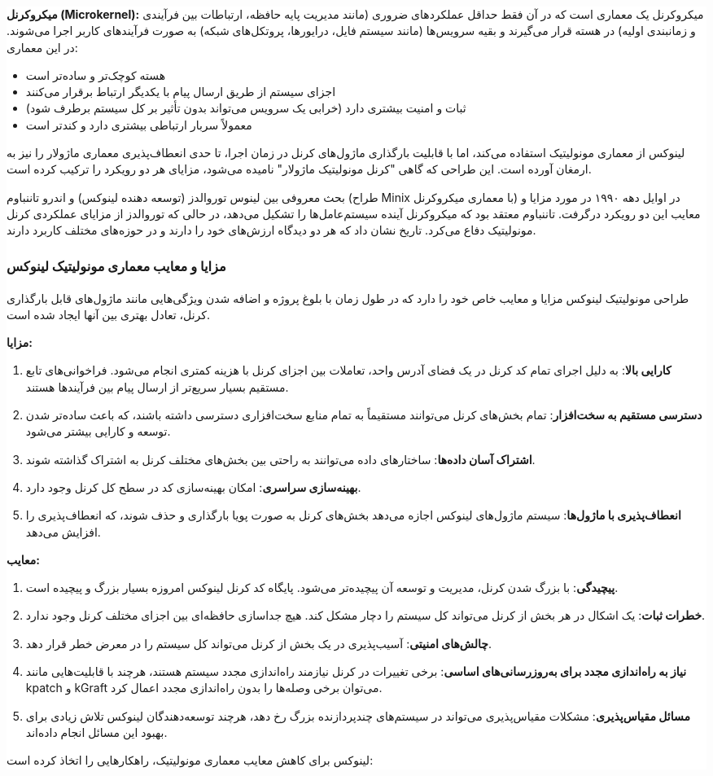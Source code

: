 **میکروکرنل (Microkernel):**
میکروکرنل یک معماری است که در آن فقط حداقل عملکردهای ضروری (مانند مدیریت پایه حافظه، ارتباطات بین فرآیندی و زمانبندی اولیه) در هسته قرار می‌گیرند و بقیه سرویس‌ها (مانند سیستم فایل، درایورها، پروتکل‌های شبکه) به صورت فرآیندهای کاربر اجرا می‌شوند. در این معماری:

- هسته کوچک‌تر و ساده‌تر است
- اجزای سیستم از طریق ارسال پیام با یکدیگر ارتباط برقرار می‌کنند
- ثبات و امنیت بیشتری دارد (خرابی یک سرویس می‌تواند بدون تأثیر بر کل سیستم برطرف شود)
- معمولاً سربار ارتباطی بیشتری دارد و کندتر است

لینوکس از معماری مونولیتیک استفاده می‌کند، اما با قابلیت بارگذاری ماژول‌های کرنل در زمان اجرا، تا حدی انعطاف‌پذیری معماری ماژولار را نیز به ارمغان آورده است. این طراحی که گاهی "کرنل مونولیتیک ماژولار" نامیده می‌شود، مزایای هر دو رویکرد را ترکیب کرده است.

بحث معروفی بین لینوس توروالدز (توسعه دهنده لینوکس) و اندرو تاننباوم (طراح Minix با معماری میکروکرنل) در اوایل دهه ۱۹۹۰ در مورد مزایا و معایب این دو رویکرد درگرفت. تاننباوم معتقد بود که میکروکرنل آینده سیستم‌عامل‌ها را تشکیل می‌دهد، در حالی که توروالدز از مزایای عملکردی کرنل مونولیتیک دفاع می‌کرد. تاریخ نشان داد که هر دو دیدگاه ارزش‌های خود را دارند و در حوزه‌های مختلف کاربرد دارند.

### مزایا و معایب معماری مونولیتیک لینوکس

طراحی مونولیتیک لینوکس مزایا و معایب خاص خود را دارد که در طول زمان با بلوغ پروژه و اضافه شدن ویژگی‌هایی مانند ماژول‌های قابل بارگذاری کرنل، تعادل بهتری بین آنها ایجاد شده است.

**مزایا:**

1. **کارایی بالا**: به دلیل اجرای تمام کد کرنل در یک فضای آدرس واحد، تعاملات بین اجزای کرنل با هزینه کمتری انجام می‌شود. فراخوانی‌های تابع مستقیم بسیار سریع‌تر از ارسال پیام بین فرآیندها هستند.

2. **دسترسی مستقیم به سخت‌افزار**: تمام بخش‌های کرنل می‌توانند مستقیماً به تمام منابع سخت‌افزاری دسترسی داشته باشند، که باعث ساده‌تر شدن توسعه و کارایی بیشتر می‌شود.

3. **اشتراک آسان داده‌ها**: ساختارهای داده می‌توانند به راحتی بین بخش‌های مختلف کرنل به اشتراک گذاشته شوند.

4. **بهینه‌سازی سراسری**: امکان بهینه‌سازی کد در سطح کل کرنل وجود دارد.

5. **انعطاف‌پذیری با ماژول‌ها**: سیستم ماژول‌های لینوکس اجازه می‌دهد بخش‌های کرنل به صورت پویا بارگذاری و حذف شوند، که انعطاف‌پذیری را افزایش می‌دهد.

**معایب:**

1. **پیچیدگی**: با بزرگ شدن کرنل، مدیریت و توسعه آن پیچیده‌تر می‌شود. پایگاه کد کرنل لینوکس امروزه بسیار بزرگ و پیچیده است.

2. **خطرات ثبات**: یک اشکال در هر بخش از کرنل می‌تواند کل سیستم را دچار مشکل کند. هیچ جداسازی حافظه‌ای بین اجزای مختلف کرنل وجود ندارد.

3. **چالش‌های امنیتی**: آسیب‌پذیری در یک بخش از کرنل می‌تواند کل سیستم را در معرض خطر قرار دهد.

4. **نیاز به راه‌اندازی مجدد برای به‌روزرسانی‌های اساسی**: برخی تغییرات در کرنل نیازمند راه‌اندازی مجدد سیستم هستند، هرچند با قابلیت‌هایی مانند kpatch و kGraft می‌توان برخی وصله‌ها را بدون راه‌اندازی مجدد اعمال کرد.

5. **مسائل مقیاس‌پذیری**: مشکلات مقیاس‌پذیری می‌تواند در سیستم‌های چندپردازنده بزرگ رخ دهد، هرچند توسعه‌دهندگان لینوکس تلاش زیادی برای بهبود این مسائل انجام داده‌اند.

لینوکس برای کاهش معایب معماری مونولیتیک، راهکارهایی را اتخاذ کرده است:
